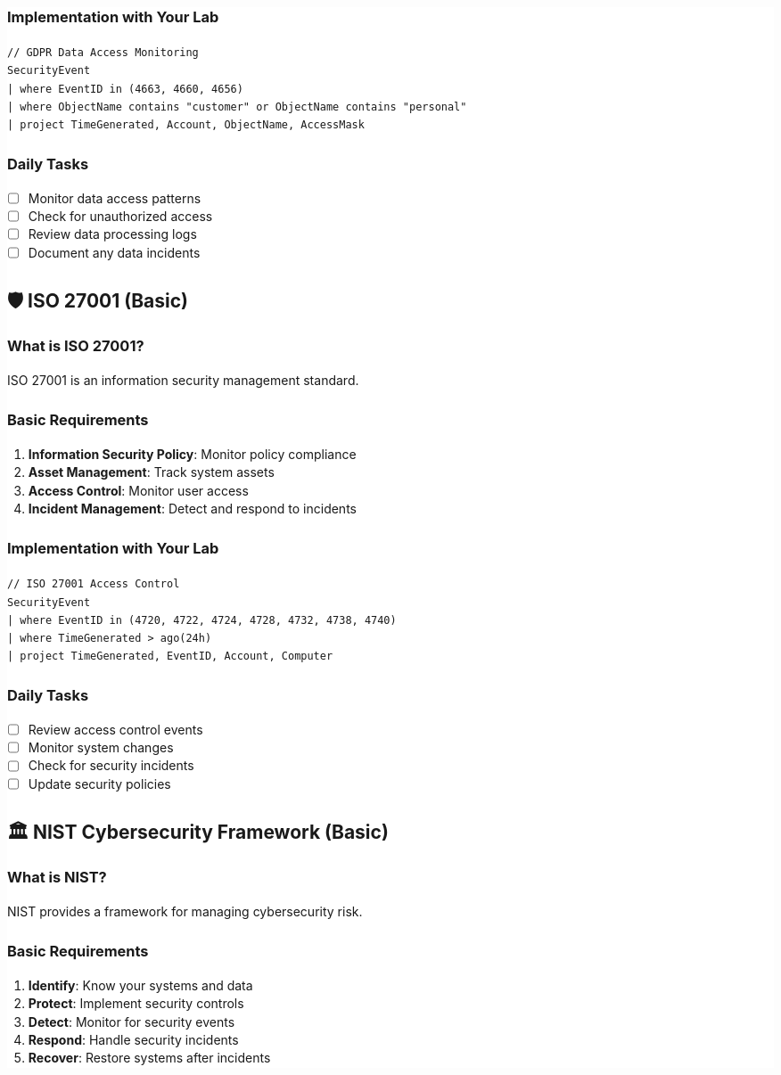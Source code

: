### Implementation with Your Lab
```kql
// GDPR Data Access Monitoring
SecurityEvent
| where EventID in (4663, 4660, 4656)
| where ObjectName contains "customer" or ObjectName contains "personal"
| project TimeGenerated, Account, ObjectName, AccessMask
```

### Daily Tasks
- [ ] Monitor data access patterns
- [ ] Check for unauthorized access
- [ ] Review data processing logs
- [ ] Document any data incidents

## 🛡️ ISO 27001 (Basic)

### What is ISO 27001?
ISO 27001 is an information security management standard.

### Basic Requirements
1. **Information Security Policy**: Monitor policy compliance
2. **Asset Management**: Track system assets
3. **Access Control**: Monitor user access
4. **Incident Management**: Detect and respond to incidents

### Implementation with Your Lab
```kql
// ISO 27001 Access Control
SecurityEvent
| where EventID in (4720, 4722, 4724, 4728, 4732, 4738, 4740)
| where TimeGenerated > ago(24h)
| project TimeGenerated, EventID, Account, Computer
```

### Daily Tasks
- [ ] Review access control events
- [ ] Monitor system changes
- [ ] Check for security incidents
- [ ] Update security policies

## 🏛️ NIST Cybersecurity Framework (Basic)

### What is NIST?
NIST provides a framework for managing cybersecurity risk.

### Basic Requirements
1. **Identify**: Know your systems and data
2. **Protect**: Implement security controls
3. **Detect**: Monitor for security events
4. **Respond**: Handle security incidents
5. **Recover**: Restore systems after incidents
